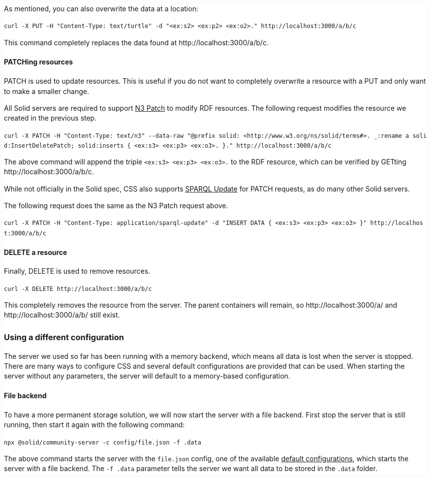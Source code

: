 As mentioned, you can also overwrite the data at a location:
```shell
curl -X PUT -H "Content-Type: text/turtle" -d "<ex:s2> <ex:p2> <ex:o2>." http://localhost:3000/a/b/c
```
This command completely replaces the data found at http://localhost:3000/a/b/c.

#### PATCHing resources
PATCH is used to update resources.
This is useful if you do not want to completely overwrite a resource with a PUT
and only want to make a smaller change.

All Solid servers are required to support [N3 Patch](https://solid.github.io/specification/protocol#n3-patch)
to modify RDF resources. 
The following request modifies the resource we created in the previous step.
```shell
curl -X PATCH -H "Content-Type: text/n3" --data-raw "@prefix solid: <http://www.w3.org/ns/solid/terms#>. _:rename a solid:InsertDeletePatch; solid:inserts { <ex:s3> <ex:p3> <ex:o3>. }." http://localhost:3000/a/b/c
```

The above command will append the triple `<ex:s3> <ex:p3> <ex:o3>.` to the RDF resource,
which can be verified by GETting http://localhost:3000/a/b/c.

While not officially in the Solid spec,
CSS also supports [SPARQL Update](https://www.w3.org/TR/sparql11-update/) for PATCH requests, 
as do many other Solid servers.

The following request does the same as the N3 Patch request above.

```shell
curl -X PATCH -H "Content-Type: application/sparql-update" -d "INSERT DATA { <ex:s3> <ex:p3> <ex:o3> }" http://localhost:3000/a/b/c
```

#### DELETE a resource
Finally, DELETE is used to remove resources.

```shell
curl -X DELETE http://localhost:3000/a/b/c
```

This completely removes the resource from the server.
The parent containers will remain,
so http://localhost:3000/a/ and http://localhost:3000/a/b/ still exist.

### Using a different configuration
The server we used so far has been running with a memory backend,
which means all data is lost when the server is stopped.
There are many ways to configure CSS and several default configurations are provided that can be used.
When starting the server without any parameters, the server will default to a memory-based configuration.

#### File backend
To have a more permanent storage solution, we will now start the server with a file backend.
First stop the server that is still running, 
then start it again with the following command:
```shell
npx @solid/community-server -c config/file.json -f .data
```
The above command starts the server with the `file.json` config,
one of the available [default configurations](https://github.com/CommunitySolidServer/CommunitySolidServer/tree/main/config),
which starts the server with a file backend.
The `-f .data` parameter tells the server we want all data to be stored in the `.data` folder. 
